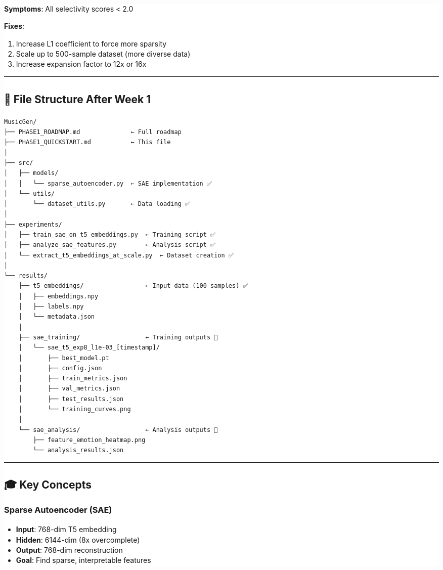 **Symptoms**: All selectivity scores < 2.0

**Fixes**:
1. Increase L1 coefficient to force more sparsity
2. Scale up to 500-sample dataset (more diverse data)
3. Increase expansion factor to 12x or 16x

---

## 📁 File Structure After Week 1

```
MusicGen/
├── PHASE1_ROADMAP.md              ← Full roadmap
├── PHASE1_QUICKSTART.md           ← This file
│
├── src/
│   ├── models/
│   │   └── sparse_autoencoder.py  ← SAE implementation ✅
│   └── utils/
│       └── dataset_utils.py       ← Data loading ✅
│
├── experiments/
│   ├── train_sae_on_t5_embeddings.py  ← Training script ✅
│   ├── analyze_sae_features.py        ← Analysis script ✅
│   └── extract_t5_embeddings_at_scale.py  ← Dataset creation ✅
│
└── results/
    ├── t5_embeddings/                 ← Input data (100 samples) ✅
    │   ├── embeddings.npy
    │   ├── labels.npy
    │   └── metadata.json
    │
    ├── sae_training/                  ← Training outputs 🔲
    │   └── sae_t5_exp8_l1e-03_[timestamp]/
    │       ├── best_model.pt
    │       ├── config.json
    │       ├── train_metrics.json
    │       ├── val_metrics.json
    │       ├── test_results.json
    │       └── training_curves.png
    │
    └── sae_analysis/                  ← Analysis outputs 🔲
        ├── feature_emotion_heatmap.png
        └── analysis_results.json
```

---

## 🎓 Key Concepts

### Sparse Autoencoder (SAE)
- **Input**: 768-dim T5 embedding
- **Hidden**: 6144-dim (8x overcomplete)
- **Output**: 768-dim reconstruction
- **Goal**: Find sparse, interpretable features

